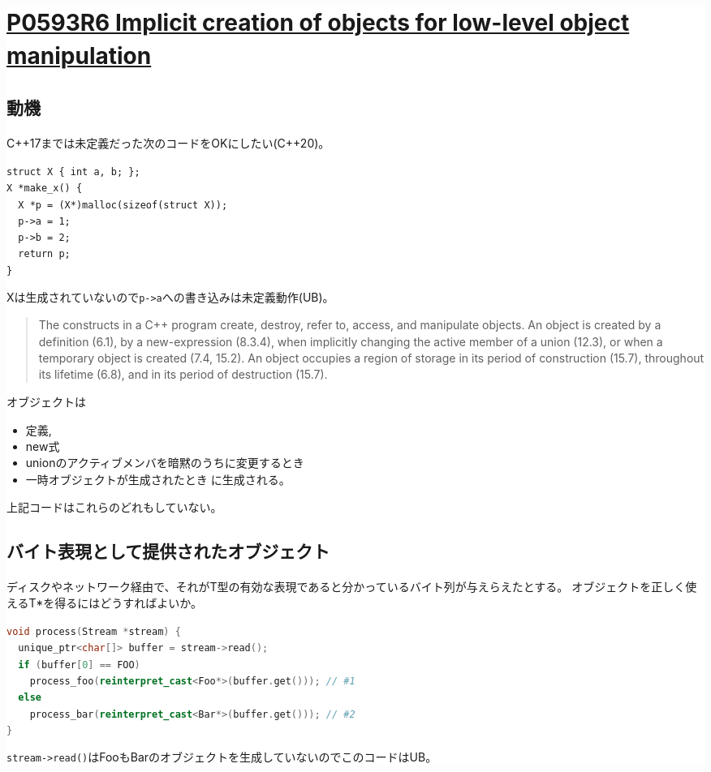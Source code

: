 # [P0593R6 Implicit creation of objects for low-level object manipulation](https://www.open-std.org/jtc1/sc22/wg21/docs/papers/2020/p0593r6.html)

## 動機
C++17までは未定義だった次のコードをOKにしたい(C++20)。

```
struct X { int a, b; };
X *make_x() {
  X *p = (X*)malloc(sizeof(struct X));
  p->a = 1;
  p->b = 2;
  return p;
}
```
Xは生成されていないので`p->a`への書き込みは未定義動作(UB)。

<blockquote>
The constructs in a C++ program create, destroy, refer to, access, and manipulate objects.
An object is created by a definition (6.1),
by a new-expression (8.3.4),
when implicitly changing the active member of a union (12.3),
or when a temporary object is created (7.4, 15.2).
An object occupies a region of storage in its period of construction (15.7),
throughout its lifetime (6.8), and in its period of destruction (15.7).
</blockquote>

オブジェクトは
- 定義,
- new式
- unionのアクティブメンバを暗黙のうちに変更するとき
- 一時オブジェクトが生成されたとき
に生成される。

上記コードはこれらのどれもしていない。

## バイト表現として提供されたオブジェクト

ディスクやネットワーク経由で、それがT型の有効な表現であると分かっているバイト列が与えらえたとする。
オブジェクトを正しく使えるT*を得るにはどうすればよいか。

```cpp
void process(Stream *stream) {
  unique_ptr<char[]> buffer = stream->read();
  if (buffer[0] == FOO)
    process_foo(reinterpret_cast<Foo*>(buffer.get())); // #1
  else
    process_bar(reinterpret_cast<Bar*>(buffer.get())); // #2
}
```
`stream->read()`はFooもBarのオブジェクトを生成していないのでこのコードはUB。
